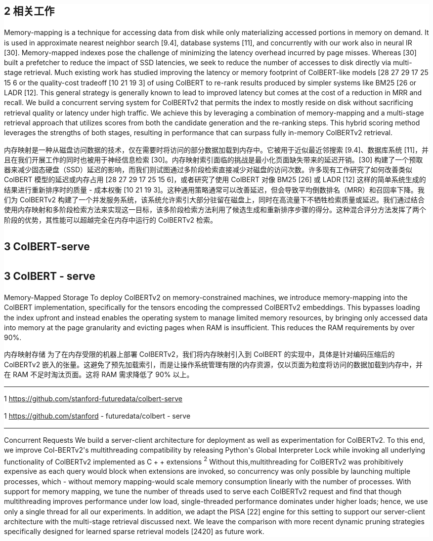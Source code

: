 ## 2 相关工作

Memory-mapping is a technique for accessing data from disk while only materializing accessed portions in memory on demand. It is used in approximate nearest neighbor search [9.4], database systems [11], and concurrently with our work also in neural IR [30]. Memory-mapped indexes pose the challenge of minimizing the latency overhead incurred by page misses. Whereas [30] built a prefetcher to reduce the impact of SSD latencies, we seek to reduce the number of accesses to disk directly via multi-stage retrieval. Much existing work has studied improving the latency or memory footprint of ColBERT-like models [28 27 29 17 25 15 6 or the quality-cost tradeoff [10 21 19 3] of using ColBERT to re-rank results produced by simpler systems like BM25 [26 or LADR [12]. This general strategy is generally known to lead to improved latency but comes at the cost of a reduction in MRR and recall. We build a concurrent serving system for ColBERTv2 that permits the index to mostly reside on disk without sacrificing retrieval quality or latency under high traffic. We achieve this by leveraging a combination of memory-mapping and a multi-stage retrieval approach that utilizes scores from both the candidate generation and the re-ranking steps. This hybrid scoring method leverages the strengths of both stages, resulting in performance that can surpass fully in-memory ColBERTv2 retrieval.

内存映射是一种从磁盘访问数据的技术，仅在需要时将访问的部分数据加载到内存中。它被用于近似最近邻搜索 [9.4]、数据库系统 [11]，并且在我们开展工作的同时也被用于神经信息检索 [30]。内存映射索引面临的挑战是最小化页面缺失带来的延迟开销。[30] 构建了一个预取器来减少固态硬盘（SSD）延迟的影响，而我们则试图通过多阶段检索直接减少对磁盘的访问次数。许多现有工作研究了如何改善类似 ColBERT 模型的延迟或内存占用 [28 27 29 17 25 15 6]，或者研究了使用 ColBERT 对像 BM25 [26] 或 LADR [12] 这样的简单系统生成的结果进行重新排序时的质量 - 成本权衡 [10 21 19 3]。这种通用策略通常可以改善延迟，但会导致平均倒数排名（MRR）和召回率下降。我们为 ColBERTv2 构建了一个并发服务系统，该系统允许索引大部分驻留在磁盘上，同时在高流量下不牺牲检索质量或延迟。我们通过结合使用内存映射和多阶段检索方法来实现这一目标，该多阶段检索方法利用了候选生成和重新排序步骤的得分。这种混合评分方法发挥了两个阶段的优势，其性能可以超越完全在内存中运行的 ColBERTv2 检索。

## 3 ColBERT-serve

## 3 ColBERT - serve

Memory-Mapped Storage To deploy ColBERTv2 on memory-constrained machines, we introduce memory-mapping into the ColBERT implementation, specifically for the tensors encoding the compressed ColBERTv2 embeddings. This bypasses loading the index upfront and instead enables the operating system to manage limited memory resources, by bringing only accessed data into memory at the page granularity and evicting pages when RAM is insufficient. This reduces the RAM requirements by over 90%.

内存映射存储 为了在内存受限的机器上部署 ColBERTv2，我们将内存映射引入到 ColBERT 的实现中，具体是针对编码压缩后的 ColBERTv2 嵌入的张量。这避免了预先加载索引，而是让操作系统管理有限的内存资源，仅以页面为粒度将访问的数据加载到内存中，并在 RAM 不足时淘汰页面。这将 RAM 需求降低了 90% 以上。

---



1 https://github.com/stanford-futuredata/colbert-serve

1 https://github.com/stanford - futuredata/colbert - serve



---

Concurrent Requests We build a server-client architecture for deployment as well as experimentation for ColBERTv2. To this end, we improve Col-BERTv2's multithreading compatibility by releasing Python's Global Interpreter Lock while invoking all underlying functionality of ColBERTv2 implemented as $\mathrm{C} +  +$ extensions ${}^{2}$ Without this,multithreading for ColBERTv2 was prohibitively expensive as each query would block when extensions are invoked, so concurrency was only possible by launching multiple processes, which - without memory mapping-would scale memory consumption linearly with the number of processes. With support for memory mapping, we tune the number of threads used to serve each ColBERTv2 request and find that though multithreading improves performance under low load, single-threaded performance dominates under higher loads; hence, we use only a single thread for all our experiments. In addition, we adapt the PISA [22] engine for this setting to support our server-client architecture with the multi-stage retrieval discussed next. We leave the comparison with more recent dynamic pruning strategies specifically designed for learned sparse retrieval models [2420] as future work.
